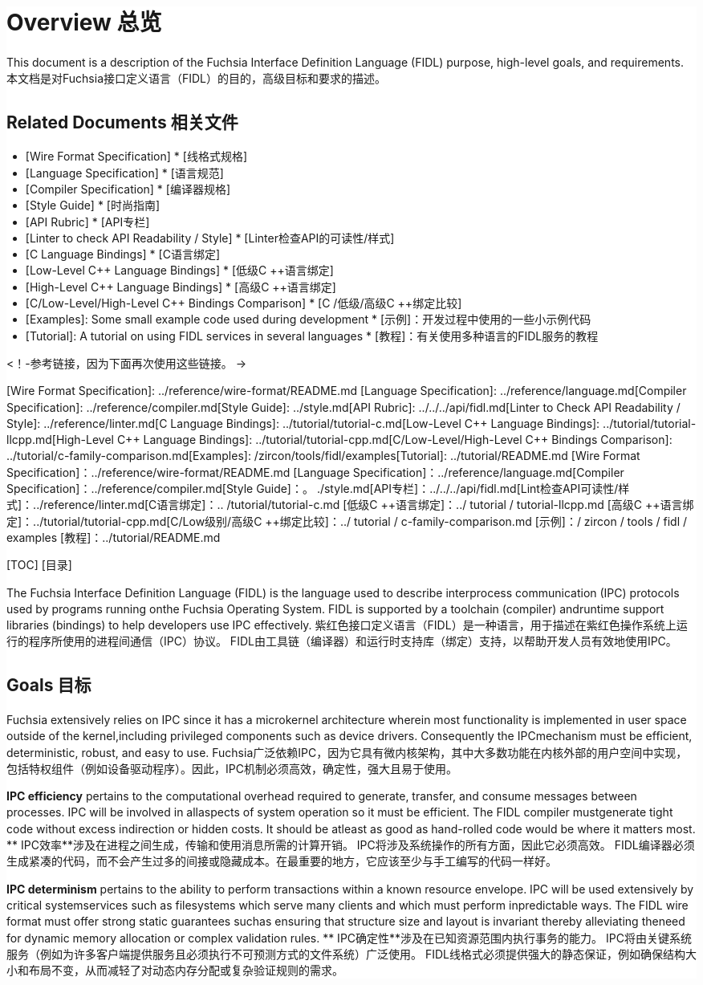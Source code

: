  
# Overview  总览 

This document is a description of the Fuchsia Interface Definition Language (FIDL) purpose, high-level goals, and requirements. 本文档是对Fuchsia接口定义语言（FIDL）的目的，高级目标和要求的描述。

 
## Related Documents  相关文件 

 
*   [Wire Format Specification]  * [线格式规格]
*   [Language Specification]  * [语言规范]
*   [Compiler Specification]  * [编译器规格]
*   [Style Guide]  *   [时尚指南]
*   [API Rubric]  * [API专栏]
*   [Linter to check API Readability / Style]  * [Linter检查API的可读性/样式]
*   [C Language Bindings]  * [C语言绑定]
*   [Low-Level C++ Language Bindings]  * [低级C ++语言绑定]
*   [High-Level C++ Language Bindings]  * [高级C ++语言绑定]
*   [C/Low-Level/High-Level C++ Bindings Comparison]  * [C /低级/高级C ++绑定比较]
*   [Examples]: Some small example code used during development  * [示例]：开发过程中使用的一些小示例代码
*   [Tutorial]: A tutorial on using FIDL services in several languages  * [教程]：有关使用多种语言的FIDL服务的教程

  <！-参考链接，因为下面再次使用这些链接。 ->

[Wire Format Specification]: ../reference/wire-format/README.md [Language Specification]: ../reference/language.md[Compiler Specification]: ../reference/compiler.md[Style Guide]: ../style.md[API Rubric]: ../../../api/fidl.md[Linter to Check API Readability / Style]: ../reference/linter.md[C Language Bindings]: ../tutorial/tutorial-c.md[Low-Level C++ Language Bindings]: ../tutorial/tutorial-llcpp.md[High-Level C++ Language Bindings]: ../tutorial/tutorial-cpp.md[C/Low-Level/High-Level C++ Bindings Comparison]: ../tutorial/c-family-comparison.md[Examples]: /zircon/tools/fidl/examples[Tutorial]: ../tutorial/README.md [Wire Format Specification]：../reference/wire-format/README.md [Language Specification]：../reference/language.md[Compiler Specification]：../reference/compiler.md[Style Guide]：。 ./style.md[API专栏]：../../../api/fidl.md[Lint检查API可读性/样式]：../reference/linter.md[C语言绑定]：.. /tutorial/tutorial-c.md [低级C ++语言绑定]：../ tutorial / tutorial-llcpp.md [高级C ++语言绑定]：../tutorial/tutorial-cpp.md[C/Low级别/高级C ++绑定比较]：../ tutorial / c-family-comparison.md [示例]：/ zircon / tools / fidl / examples [教程]：../tutorial/README.md

[TOC]  [目录]

The Fuchsia Interface Definition Language (FIDL) is the language used to describe interprocess communication (IPC) protocols used by programs running onthe Fuchsia Operating System. FIDL is supported by a toolchain (compiler) andruntime support libraries (bindings) to help developers use IPC effectively. 紫红色接口定义语言（FIDL）是一种语言，用于描述在紫红色操作系统上运行的程序所使用的进程间通信（IPC）协议。 FIDL由工具链（编译器）和运行时支持库（绑定）支持，以帮助开发人员有效地使用IPC。

 
## Goals  目标 

Fuchsia extensively relies on IPC since it has a microkernel architecture wherein most functionality is implemented in user space outside of the kernel,including privileged components such as device drivers. Consequently the IPCmechanism must be efficient, deterministic, robust, and easy to use. Fuchsia广泛依赖IPC，因为它具有微内核架构，其中大多数功能在内核外部的用户空间中实现，包括特权组件（例如设备驱动程序）。因此，IPC机制必须高效，确定性，强大且易于使用。

**IPC efficiency** pertains to the computational overhead required to generate, transfer, and consume messages between processes. IPC will be involved in allaspects of system operation so it must be efficient. The FIDL compiler mustgenerate tight code without excess indirection or hidden costs. It should be atleast as good as hand-rolled code would be where it matters most. ** IPC效率**涉及在进程之间生成，传输和使用消息所需的计算开销。 IPC将涉及系统操作的所有方面，因此它必须高效。 FIDL编译器必须生成紧凑的代码，而不会产生过多的间接或隐藏成本。在最重要的地方，它应该至少与手工编写的代码一样好。

**IPC determinism** pertains to the ability to perform transactions within a known resource envelope. IPC will be used extensively by critical systemservices such as filesystems which serve many clients and which must perform inpredictable ways. The FIDL wire format must offer strong static guarantees suchas ensuring that structure size and layout is invariant thereby alleviating theneed for dynamic memory allocation or complex validation rules. ** IPC确定性**涉及在已知资源范围内执行事务的能力。 IPC将由关键系统服务（例如为许多客户端提供服务且必须执行不可预测方式的文件系统）广泛使用。 FIDL线格式必须提供强大的静态保证，例如确保结构大小和布局不变，从而减轻了对动态内存分配或复杂验证规则的需求。

